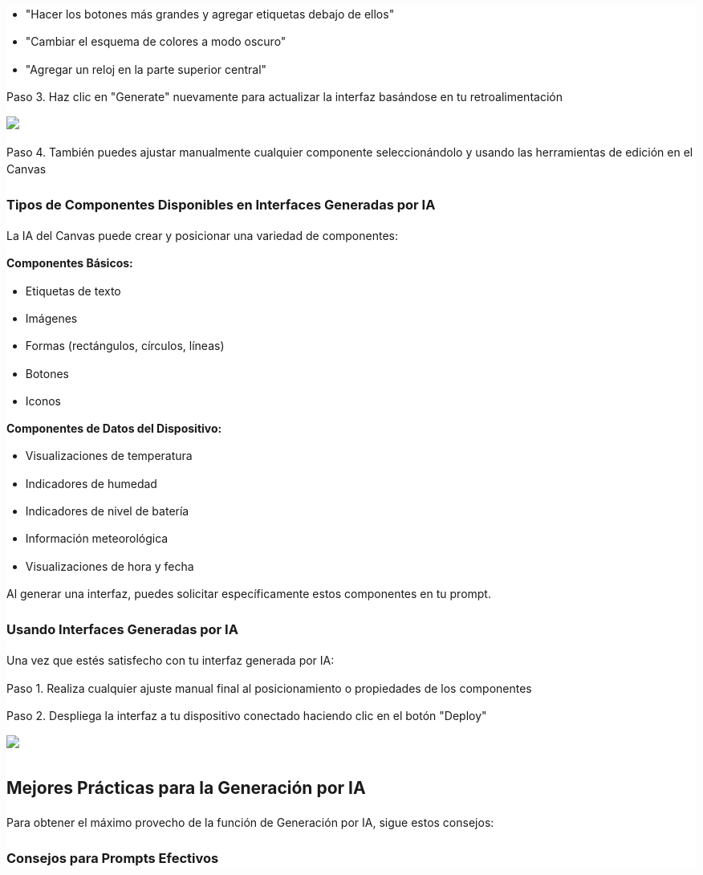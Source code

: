 - "Hacer los botones más grandes y agregar etiquetas debajo de ellos"

- "Cambiar el esquema de colores a modo oscuro"

- "Agregar un reloj en la parte superior central"

Paso 3. Haz clic en "Generate" nuevamente para actualizar la interfaz basándose en tu retroalimentación

<div style={{textAlign:'center'}}><img src="https://files.seeedstudio.com/wiki/reterminal_e10xx/img/63.png" style={{width:1000, height:'auto'}}/></div>

Paso 4. También puedes ajustar manualmente cualquier componente seleccionándolo y usando las herramientas de edición en el Canvas

### Tipos de Componentes Disponibles en Interfaces Generadas por IA

La IA del Canvas puede crear y posicionar una variedad de componentes:

**Componentes Básicos:**

- Etiquetas de texto

- Imágenes

- Formas (rectángulos, círculos, líneas)

- Botones

- Iconos

**Componentes de Datos del Dispositivo:**

- Visualizaciones de temperatura

- Indicadores de humedad

- Indicadores de nivel de batería

- Información meteorológica

- Visualizaciones de hora y fecha

Al generar una interfaz, puedes solicitar específicamente estos componentes en tu prompt.

### Usando Interfaces Generadas por IA

Una vez que estés satisfecho con tu interfaz generada por IA:

Paso 1. Realiza cualquier ajuste manual final al posicionamiento o propiedades de los componentes

Paso 2. Despliega la interfaz a tu dispositivo conectado haciendo clic en el botón "Deploy"

<div style={{textAlign:'center'}}><img src="https://files.seeedstudio.com/wiki/reterminal_e10xx/img/64.png" style={{width:600, height:'auto'}}/></div>

## Mejores Prácticas para la Generación por IA

Para obtener el máximo provecho de la función de Generación por IA, sigue estos consejos:

### Consejos para Prompts Efectivos
